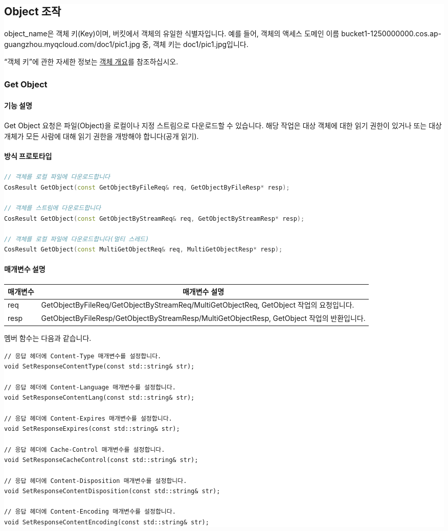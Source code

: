 ## Object 조작

object_name은 객체 키(Key)이며, 버킷에서 객체의 유일한 식별자입니다. 예를 들어, 객체의 액세스 도메인 이름 bucket1-1250000000.cos.ap-guangzhou.myqcloud.com/doc1/pic1.jpg 중, 객체 키는 doc1/pic1.jpg입니다.

“객체 키”에 관한 자세한 정보는 [객체 개요](https://cloud.tencent.com/document/product/436/13324)를 참조하십시오.

### Get Object

#### 기능 설명

Get Object 요청은 파일(Object)을 로컬이나 지정 스트림으로 다운로드할 수 있습니다. 해당 작업은 대상 객체에 대한 읽기 권한이 있거나 또는 대상 개체가 모든 사람에 대해 읽기 권한을 개방해야 합니다(공개 읽기).

#### 방식 프로토타입

```cpp
// 객체를 로컬 파일에 다운로드합니다
CosResult GetObject(const GetObjectByFileReq& req, GetObjectByFileResp* resp);

// 객체를 스트림에 다운로드합니다
CosResult GetObject(const GetObjectByStreamReq& req, GetObjectByStreamResp* resp);

// 객체를 로컬 파일에 다운로드합니다(멀티 스레드)
CosResult GetObject(const MultiGetObjectReq& req, MultiGetObjectResp* resp);
```

#### 매개변수 설명

| 매개변수 | 매개변수 설명                                                     |
| ---- | ------------------------------------------------------------ |
| req  | GetObjectByFileReq/GetObjectByStreamReq/MultiGetObjectReq, GetObject 작업의 요청입니다. |
| resp | GetObjectByFileResp/GetObjectByStreamResp/MultiGetObjectResp, GetObject 작업의 반환입니다. |

멤버 함수는 다음과 같습니다.

```
// 응답 헤더에 Content-Type 매개변수를 설정합니다.
void SetResponseContentType(const std::string& str);

// 응답 헤더에 Content-Language 매개변수를 설정합니다.
void SetResponseContentLang(const std::string& str);

// 응답 헤더에 Content-Expires 매개변수를 설정합니다.
void SetResponseExpires(const std::string& str);

// 응답 헤더에 Cache-Control 매개변수를 설정합니다.
void SetResponseCacheControl(const std::string& str);

// 응답 헤더에 Content-Disposition 매개변수를 설정합니다.
void SetResponseContentDisposition(const std::string& str);

// 응답 헤더에 Content-Encoding 매개변수를 설정합니다.
void SetResponseContentEncoding(const std::string& str);

```
